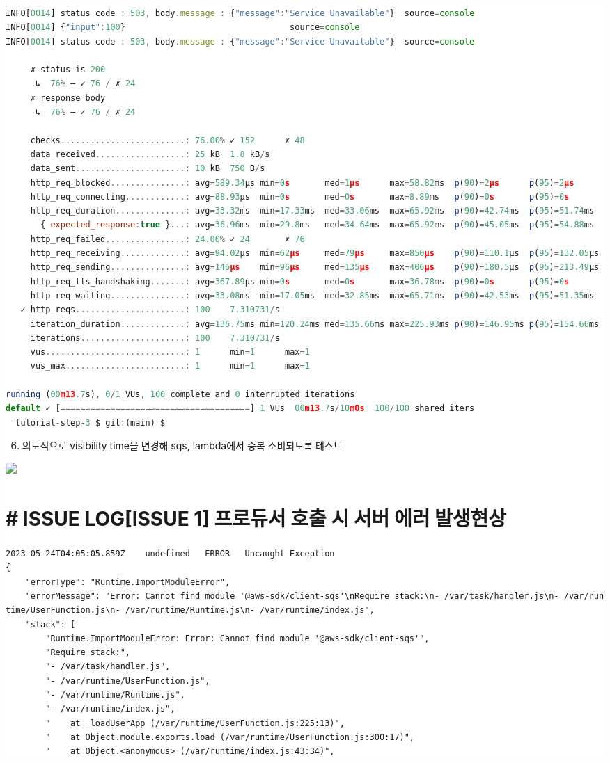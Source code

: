 ```jsx
INFO[0014] status code : 503, body.message : {"message":"Service Unavailable"}  source=console
INFO[0014] {"input":100}                                 source=console
INFO[0014] status code : 503, body.message : {"message":"Service Unavailable"}  source=console

     ✗ status is 200
      ↳  76% — ✓ 76 / ✗ 24
     ✗ response body
      ↳  76% — ✓ 76 / ✗ 24

     checks.........................: 76.00% ✓ 152      ✗ 48
     data_received..................: 25 kB  1.8 kB/s
     data_sent......................: 10 kB  750 B/s
     http_req_blocked...............: avg=589.34µs min=0s       med=1µs      max=58.82ms  p(90)=2µs      p(95)=2µs
     http_req_connecting............: avg=88.93µs  min=0s       med=0s       max=8.89ms   p(90)=0s       p(95)=0s
     http_req_duration..............: avg=33.32ms  min=17.33ms  med=33.06ms  max=65.92ms  p(90)=42.74ms  p(95)=51.74ms
       { expected_response:true }...: avg=36.96ms  min=29.8ms   med=34.64ms  max=65.92ms  p(90)=45.05ms  p(95)=54.88ms
     http_req_failed................: 24.00% ✓ 24       ✗ 76
     http_req_receiving.............: avg=94.02µs  min=62µs     med=79µs     max=850µs    p(90)=110.1µs  p(95)=132.05µs
     http_req_sending...............: avg=146µs    min=96µs     med=135µs    max=406µs    p(90)=180.5µs  p(95)=213.49µs
     http_req_tls_handshaking.......: avg=367.89µs min=0s       med=0s       max=36.78ms  p(90)=0s       p(95)=0s
     http_req_waiting...............: avg=33.08ms  min=17.05ms  med=32.85ms  max=65.71ms  p(90)=42.53ms  p(95)=51.35ms
   ✓ http_reqs......................: 100    7.310731/s
     iteration_duration.............: avg=136.75ms min=120.24ms med=135.66ms max=225.93ms p(90)=146.95ms p(95)=154.66ms
     iterations.....................: 100    7.310731/s
     vus............................: 1      min=1      max=1
     vus_max........................: 1      min=1      max=1

running (00m13.7s), 0/1 VUs, 100 complete and 0 interrupted iterations
default ✓ [======================================] 1 VUs  00m13.7s/10m0s  100/100 shared iters
  tutorial-step-3 $ git:(main) $
```

6. 의도적으로 visibility time을 변경해 sqs, lambda에서 중복 소비되도록 테스트

![](https://blog.kakaocdn.net/dn/dbyd6q/btshh9MFrN6/cMCtiWxhhPUaXTTCuHnV1k/img.png)

# # ISSUE LOG[ISSUE 1] 프로듀서 호출 시 서버 에러 발생현상

```
2023-05-24T04:05:05.859Z	undefined	ERROR	Uncaught Exception
{
    "errorType": "Runtime.ImportModuleError",
    "errorMessage": "Error: Cannot find module '@aws-sdk/client-sqs'\nRequire stack:\n- /var/task/handler.js\n- /var/runtime/UserFunction.js\n- /var/runtime/Runtime.js\n- /var/runtime/index.js",
    "stack": [
        "Runtime.ImportModuleError: Error: Cannot find module '@aws-sdk/client-sqs'",
        "Require stack:",
        "- /var/task/handler.js",
        "- /var/runtime/UserFunction.js",
        "- /var/runtime/Runtime.js",
        "- /var/runtime/index.js",
        "    at _loadUserApp (/var/runtime/UserFunction.js:225:13)",
        "    at Object.module.exports.load (/var/runtime/UserFunction.js:300:17)",
        "    at Object.<anonymous> (/var/runtime/index.js:43:34)",
```